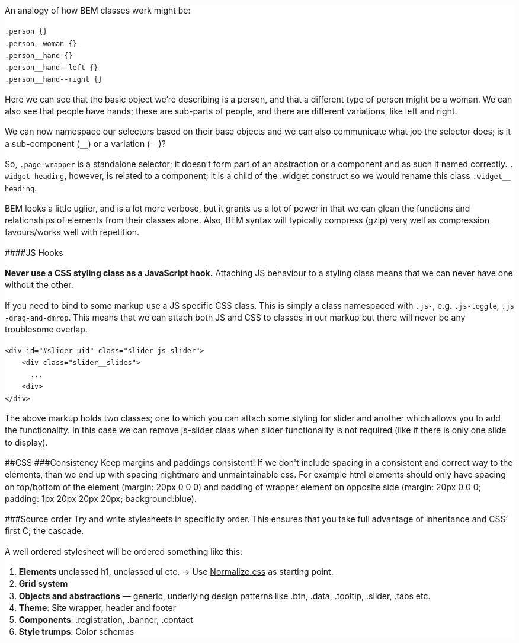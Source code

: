 An analogy of how BEM classes work might be:  
```
.person {}  
.person--woman {}  
.person__hand {}  
.person__hand--left {}  
.person__hand--right {}  
```
Here we can see that the basic object we’re describing is a person, and that a different type of person might be a woman. We can also see that people have hands; these are sub-parts of people, and there are different variations, like left and right.  

We can now namespace our selectors based on their base objects and we can also communicate what job the selector does; is it a sub-component (`__`) or a variation (`--`)?

So, `.page-wrapper` is a standalone selector; it doesn’t form part of an abstraction or a component and as such it named correctly. `.widget-heading`, however, is related to a component; it is a child of the .widget construct so we would rename this class `.widget__heading`.

BEM looks a little uglier, and is a lot more verbose, but it grants us a lot of power in that we can glean the functions and relationships of elements from their classes alone. Also, BEM syntax will typically compress (gzip) very well as compression favours/works well with repetition.

####JS Hooks

**Never use a CSS styling class as a JavaScript hook.** Attaching JS behaviour to a styling class means that we can never have one without the other.

If you need to bind to some markup use a JS specific CSS class. This is simply a class namespaced with `.js-`, e.g. `.js-toggle`, `.js-drag-and-dmrop`. This means that we can attach both JS and CSS to classes in our markup but there will never be any troublesome overlap.

```
<div id="#slider-uid" class="slider js-slider">
    <div class="slider__slides">
      ...  
    <div>  
</div>
```
The above markup holds two classes; one to which you can attach some styling for slider and another which allows you to add the functionality. In this case we can remove js-slider class when slider functionality is not required (like if there is only one slide to display).

##CSS
###Consistency
Keep margins and paddings consistent! If we don't include spacing in a consistent and correct way to the elements, than we end up with spacing nightmare and unmaintainable css. For example html elements should only have spacing on top/bottom of the element (margin: 20px 0 0 0) and padding of wrapper element on opposite side (margin: 20px 0 0 0; padding: 1px 20px 20px 20px; background:blue).

###Source order
Try and write stylesheets in specificity order. This ensures that you take full advantage of inheritance and CSS’ first C; the cascade.  

A well ordered stylesheet will be ordered something like this:  
1.  **Elements** unclassed h1, unclassed ul etc. -> Use [Normalize.css](http://necolas.github.io/normalize.css/) as starting point.   
2.  **Grid system**   
3.  **Objects and abstractions** — generic, underlying design patterns like .btn, .data, .tooltip, .slider, .tabs etc.  
4.  **Theme**: Site wrapper, header and footer  
5.  **Components**: .registration, .banner, .contact  
6.  **Style trumps**: Color schemas  
